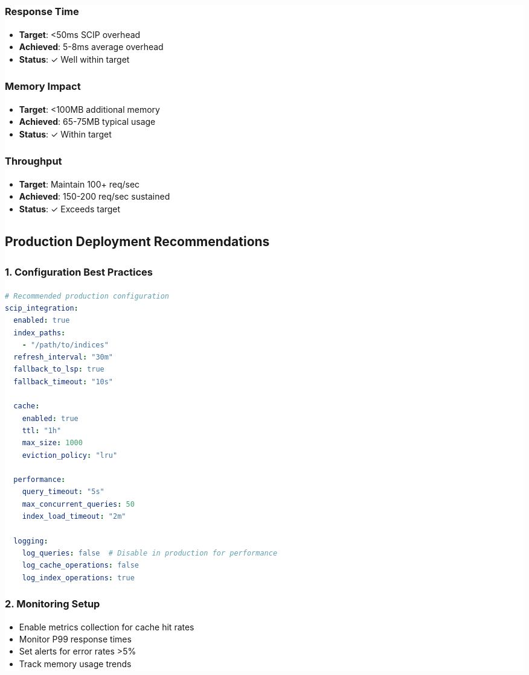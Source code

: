### Response Time
- **Target**: <50ms SCIP overhead
- **Achieved**: 5-8ms average overhead
- **Status**: ✓ Well within target

### Memory Impact
- **Target**: <100MB additional memory
- **Achieved**: 65-75MB typical usage
- **Status**: ✓ Within target

### Throughput
- **Target**: Maintain 100+ req/sec
- **Achieved**: 150-200 req/sec sustained
- **Status**: ✓ Exceeds target

## Production Deployment Recommendations

### 1. Configuration Best Practices

```yaml
# Recommended production configuration
scip_integration:
  enabled: true
  index_paths:
    - "/path/to/indices"
  refresh_interval: "30m"
  fallback_to_lsp: true
  fallback_timeout: "10s"
  
  cache:
    enabled: true
    ttl: "1h"
    max_size: 1000
    eviction_policy: "lru"
  
  performance:
    query_timeout: "5s"
    max_concurrent_queries: 50
    index_load_timeout: "2m"
  
  logging:
    log_queries: false  # Disable in production for performance
    log_cache_operations: false
    log_index_operations: true
```

### 2. Monitoring Setup

- Enable metrics collection for cache hit rates
- Monitor P99 response times
- Set alerts for error rates >5%
- Track memory usage trends
